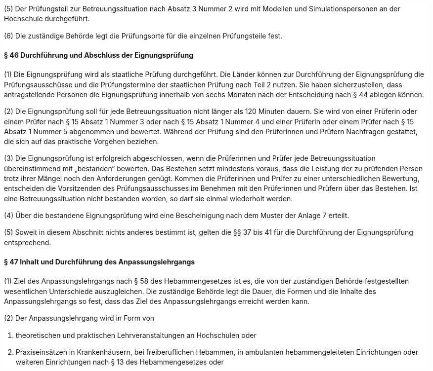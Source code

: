 (5) Der Prüfungsteil zur Betreuungssituation nach Absatz 3 Nummer 2
wird mit Modellen und Simulationspersonen an der Hochschule
durchgeführt.

(6) Die zuständige Behörde legt die Prüfungsorte für die einzelnen
Prüfungsteile fest.


#### § 46 Durchführung und Abschluss der Eignungsprüfung

(1) Die Eignungsprüfung wird als staatliche Prüfung durchgeführt. Die
Länder können zur Durchführung der Eignungsprüfung die
Prüfungsausschüsse und die Prüfungstermine der staatlichen Prüfung
nach Teil 2 nutzen. Sie haben sicherzustellen, dass antragstellende
Personen die Eignungsprüfung innerhalb von sechs Monaten nach der
Entscheidung nach § 44 ablegen können.

(2) Die Eignungsprüfung soll für jede Betreuungssituation nicht länger
als 120 Minuten dauern. Sie wird von einer Prüferin oder einem Prüfer
nach § 15 Absatz 1 Nummer 3 oder nach § 15 Absatz 1 Nummer 4 und einer
Prüferin oder einem Prüfer nach § 15 Absatz 1 Nummer 5 abgenommen und
bewertet. Während der Prüfung sind den Prüferinnen und Prüfern
Nachfragen gestattet, die sich auf das praktische Vorgehen beziehen.

(3) Die Eignungsprüfung ist erfolgreich abgeschlossen, wenn die
Prüferinnen und Prüfer jede Betreuungssituation übereinstimmend mit
„bestanden“ bewerten. Das Bestehen setzt mindestens voraus, dass die
Leistung der zu prüfenden Person trotz ihrer Mängel noch den
Anforderungen genügt. Kommen die Prüferinnen und Prüfer zu einer
unterschiedlichen Bewertung, entscheiden die Vorsitzenden des
Prüfungsausschusses im Benehmen mit den Prüferinnen und Prüfern über
das Bestehen. Ist eine Betreuungssituation nicht bestanden worden, so
darf sie einmal wiederholt werden.

(4) Über die bestandene Eignungsprüfung wird eine Bescheinigung nach
dem Muster der Anlage 7 erteilt.

(5) Soweit in diesem Abschnitt nichts anderes bestimmt ist, gelten die
§§ 37 bis 41 für die Durchführung der Eignungsprüfung entsprechend.


#### § 47 Inhalt und Durchführung des Anpassungslehrgangs

(1) Ziel des Anpassungslehrgangs nach § 58 des Hebammengesetzes ist
es, die von der zuständigen Behörde festgestellten wesentlichen
Unterschiede auszugleichen. Die zuständige Behörde legt die Dauer, die
Formen und die Inhalte des Anpassungslehrgangs so fest, dass das Ziel
des Anpassungslehrgangs erreicht werden kann.

(2) Der Anpassungslehrgang wird in Form von

1.  theoretischen und praktischen Lehrveranstaltungen an Hochschulen oder


2.  Praxiseinsätzen in Krankenhäusern, bei freiberuflichen Hebammen, in
    ambulanten hebammengeleiteten Einrichtungen oder weiteren
    Einrichtungen nach § 13 des Hebammengesetzes oder
